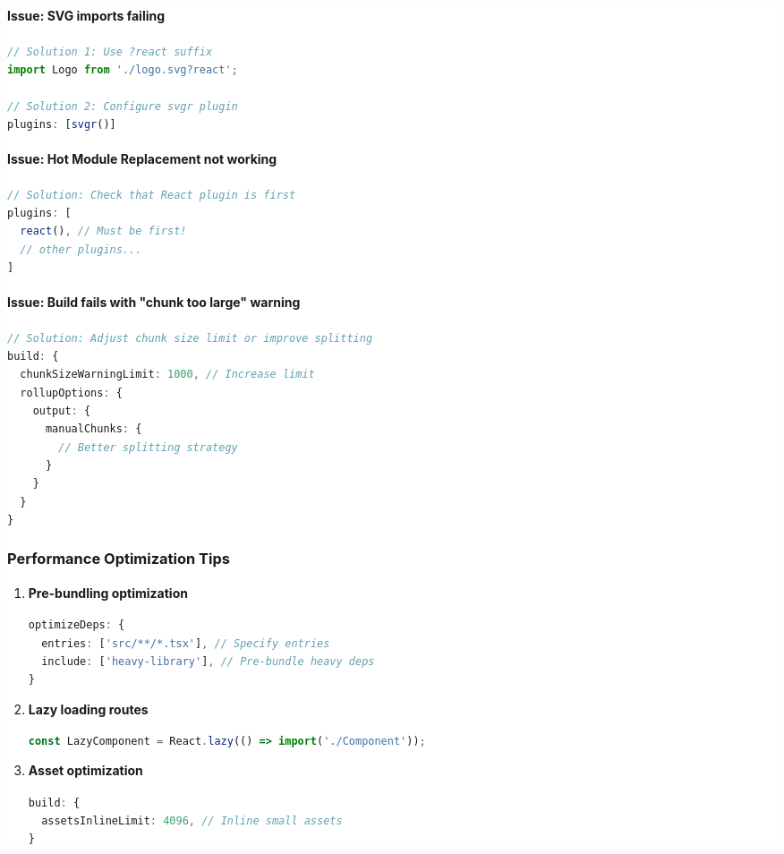 #### Issue: SVG imports failing
```typescript
// Solution 1: Use ?react suffix
import Logo from './logo.svg?react';

// Solution 2: Configure svgr plugin
plugins: [svgr()]
```

#### Issue: Hot Module Replacement not working
```typescript
// Solution: Check that React plugin is first
plugins: [
  react(), // Must be first!
  // other plugins...
]
```

#### Issue: Build fails with "chunk too large" warning
```typescript
// Solution: Adjust chunk size limit or improve splitting
build: {
  chunkSizeWarningLimit: 1000, // Increase limit
  rollupOptions: {
    output: {
      manualChunks: {
        // Better splitting strategy
      }
    }
  }
}
```

### Performance Optimization Tips

1. **Pre-bundling optimization**
   ```typescript
   optimizeDeps: {
     entries: ['src/**/*.tsx'], // Specify entries
     include: ['heavy-library'], // Pre-bundle heavy deps
   }
   ```

2. **Lazy loading routes**
   ```typescript
   const LazyComponent = React.lazy(() => import('./Component'));
   ```

3. **Asset optimization**
   ```typescript
   build: {
     assetsInlineLimit: 4096, // Inline small assets
   }
   ```
